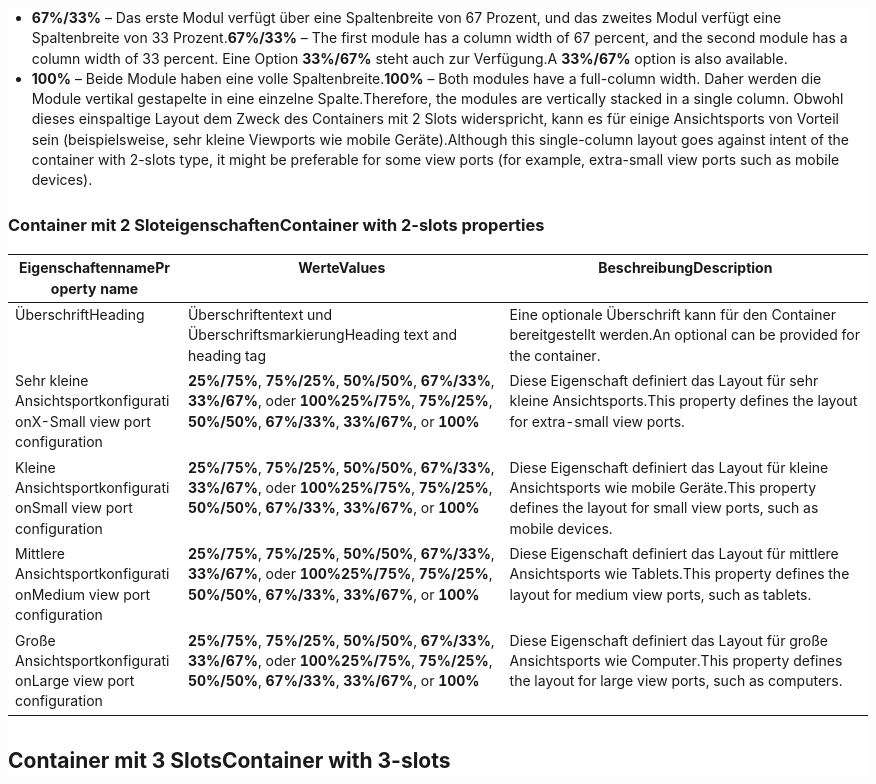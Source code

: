 - <span data-ttu-id="f9712-149">**67%/33%** – Das erste Modul verfügt über eine Spaltenbreite von 67 Prozent, und das zweites Modul verfügt eine Spaltenbreite von 33 Prozent.</span><span class="sxs-lookup"><span data-stu-id="f9712-149">**67%/33%** – The first module has a column width of 67 percent, and the second module has a column width of 33 percent.</span></span> <span data-ttu-id="f9712-150">Eine Option **33%/67%** steht auch zur Verfügung.</span><span class="sxs-lookup"><span data-stu-id="f9712-150">A **33%/67%** option is also available.</span></span>
- <span data-ttu-id="f9712-151">**100%** – Beide Module haben eine volle Spaltenbreite.</span><span class="sxs-lookup"><span data-stu-id="f9712-151">**100%** – Both modules have a full-column width.</span></span> <span data-ttu-id="f9712-152">Daher werden die Module vertikal gestapelte in eine einzelne Spalte.</span><span class="sxs-lookup"><span data-stu-id="f9712-152">Therefore, the modules are vertically stacked in a single column.</span></span> <span data-ttu-id="f9712-153">Obwohl dieses einspaltige Layout dem Zweck des Containers mit 2 Slots widerspricht, kann es für einige Ansichtsports von Vorteil sein (beispielsweise, sehr kleine Viewports wie mobile Geräte).</span><span class="sxs-lookup"><span data-stu-id="f9712-153">Although this single-column layout goes against intent of the container with 2-slots type, it might be preferable for some view ports (for example, extra-small view ports such as mobile devices).</span></span>

### <a name="container-with-2-slots-properties"></a><span data-ttu-id="f9712-154">Container mit 2 Sloteigenschaften</span><span class="sxs-lookup"><span data-stu-id="f9712-154">Container with 2-slots properties</span></span>

| <span data-ttu-id="f9712-155">Eigenschaftenname</span><span class="sxs-lookup"><span data-stu-id="f9712-155">Property name</span></span>                   | <span data-ttu-id="f9712-156">Werte</span><span class="sxs-lookup"><span data-stu-id="f9712-156">Values</span></span> | <span data-ttu-id="f9712-157">Beschreibung</span><span class="sxs-lookup"><span data-stu-id="f9712-157">Description</span></span> |
|---------------------------------|--------|-------------|
| <span data-ttu-id="f9712-158">Überschrift</span><span class="sxs-lookup"><span data-stu-id="f9712-158">Heading</span></span>                         | <span data-ttu-id="f9712-159">Überschriftentext und Überschriftsmarkierung</span><span class="sxs-lookup"><span data-stu-id="f9712-159">Heading text and heading tag</span></span> | <span data-ttu-id="f9712-160">Eine optionale Überschrift kann für den Container bereitgestellt werden.</span><span class="sxs-lookup"><span data-stu-id="f9712-160">An optional can be provided for the container.</span></span> |
| <span data-ttu-id="f9712-161">Sehr kleine Ansichtsportkonfiguration</span><span class="sxs-lookup"><span data-stu-id="f9712-161">X-Small view port configuration</span></span> | <span data-ttu-id="f9712-162">**25%/75%**, **75%/25%**, **50%/50%**, **67%/33%**, **33%/67%**, oder **100%**</span><span class="sxs-lookup"><span data-stu-id="f9712-162">**25%/75%**, **75%/25%**, **50%/50%**, **67%/33%**, **33%/67%**, or **100%**</span></span> | <span data-ttu-id="f9712-163">Diese Eigenschaft definiert das Layout für sehr kleine Ansichtsports.</span><span class="sxs-lookup"><span data-stu-id="f9712-163">This property defines the layout for extra-small view ports.</span></span> |
| <span data-ttu-id="f9712-164">Kleine Ansichtsportkonfiguration</span><span class="sxs-lookup"><span data-stu-id="f9712-164">Small view port configuration</span></span>   | <span data-ttu-id="f9712-165">**25%/75%**, **75%/25%**, **50%/50%**, **67%/33%**, **33%/67%**, oder **100%**</span><span class="sxs-lookup"><span data-stu-id="f9712-165">**25%/75%**, **75%/25%**, **50%/50%**, **67%/33%**, **33%/67%**, or **100%**</span></span> | <span data-ttu-id="f9712-166">Diese Eigenschaft definiert das Layout für kleine Ansichtsports wie mobile Geräte.</span><span class="sxs-lookup"><span data-stu-id="f9712-166">This property defines the layout for small view ports, such as mobile devices.</span></span> |
| <span data-ttu-id="f9712-167">Mittlere Ansichtsportkonfiguration</span><span class="sxs-lookup"><span data-stu-id="f9712-167">Medium view port configuration</span></span>  | <span data-ttu-id="f9712-168">**25%/75%**, **75%/25%**, **50%/50%**, **67%/33%**, **33%/67%**, oder **100%**</span><span class="sxs-lookup"><span data-stu-id="f9712-168">**25%/75%**, **75%/25%**, **50%/50%**, **67%/33%**, **33%/67%**, or **100%**</span></span> | <span data-ttu-id="f9712-169">Diese Eigenschaft definiert das Layout für mittlere Ansichtsports wie Tablets.</span><span class="sxs-lookup"><span data-stu-id="f9712-169">This property defines the layout for medium view ports, such as tablets.</span></span> |
| <span data-ttu-id="f9712-170">Große Ansichtsportkonfiguration</span><span class="sxs-lookup"><span data-stu-id="f9712-170">Large view port configuration</span></span>   | <span data-ttu-id="f9712-171">**25%/75%**, **75%/25%**, **50%/50%**, **67%/33%**, **33%/67%**, oder **100%**</span><span class="sxs-lookup"><span data-stu-id="f9712-171">**25%/75%**, **75%/25%**, **50%/50%**, **67%/33%**, **33%/67%**, or **100%**</span></span> | <span data-ttu-id="f9712-172">Diese Eigenschaft definiert das Layout für große Ansichtsports wie Computer.</span><span class="sxs-lookup"><span data-stu-id="f9712-172">This property defines the layout for large view ports, such as computers.</span></span> |

## <a name="container-with-3-slots"></a><span data-ttu-id="f9712-173">Container mit 3 Slots</span><span class="sxs-lookup"><span data-stu-id="f9712-173">Container with 3-slots</span></span>
